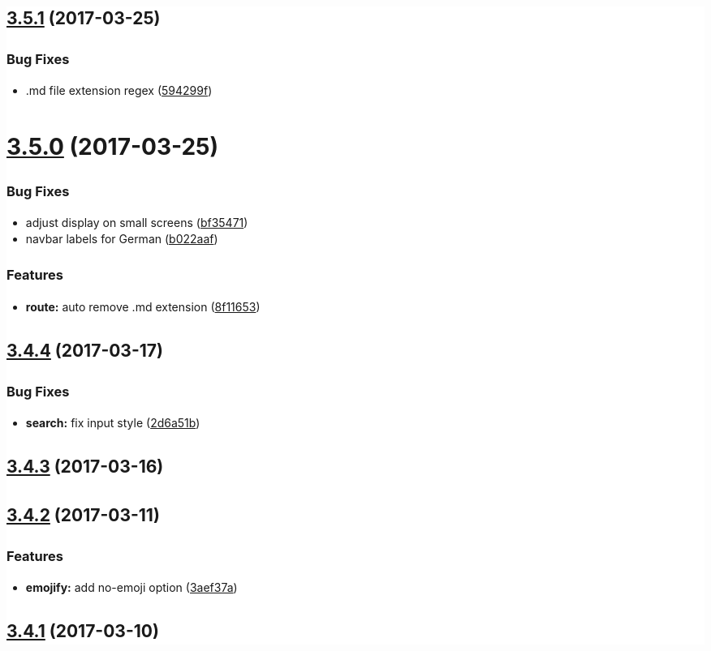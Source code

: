 <a name="3.5.1"></a>

## [3.5.1](https://github.com/QingWei-Li/docsify/compare/v3.5.0...v3.5.1) (2017-03-25)

### Bug Fixes

- .md file extension regex ([594299f](https://github.com/QingWei-Li/docsify/commit/594299f))

<a name="3.5.0"></a>

# [3.5.0](https://github.com/QingWei-Li/docsify/compare/v3.4.4...v3.5.0) (2017-03-25)

### Bug Fixes

- adjust display on small screens ([bf35471](https://github.com/QingWei-Li/docsify/commit/bf35471))
- navbar labels for German ([b022aaf](https://github.com/QingWei-Li/docsify/commit/b022aaf))

### Features

- **route:** auto remove .md extension ([8f11653](https://github.com/QingWei-Li/docsify/commit/8f11653))

<a name="3.4.4"></a>

## [3.4.4](https://github.com/QingWei-Li/docsify/compare/v3.4.3...v3.4.4) (2017-03-17)

### Bug Fixes

- **search:** fix input style ([2d6a51b](https://github.com/QingWei-Li/docsify/commit/2d6a51b))

<a name="3.4.3"></a>

## [3.4.3](https://github.com/QingWei-Li/docsify/compare/v3.4.2...v3.4.3) (2017-03-16)

<a name="3.4.2"></a>

## [3.4.2](https://github.com/QingWei-Li/docsify/compare/v3.4.1...v3.4.2) (2017-03-11)

### Features

- **emojify:** add no-emoji option ([3aef37a](https://github.com/QingWei-Li/docsify/commit/3aef37a))

<a name="3.4.1"></a>

## [3.4.1](https://github.com/QingWei-Li/docsify/compare/v3.4.0...v3.4.1) (2017-03-10)

